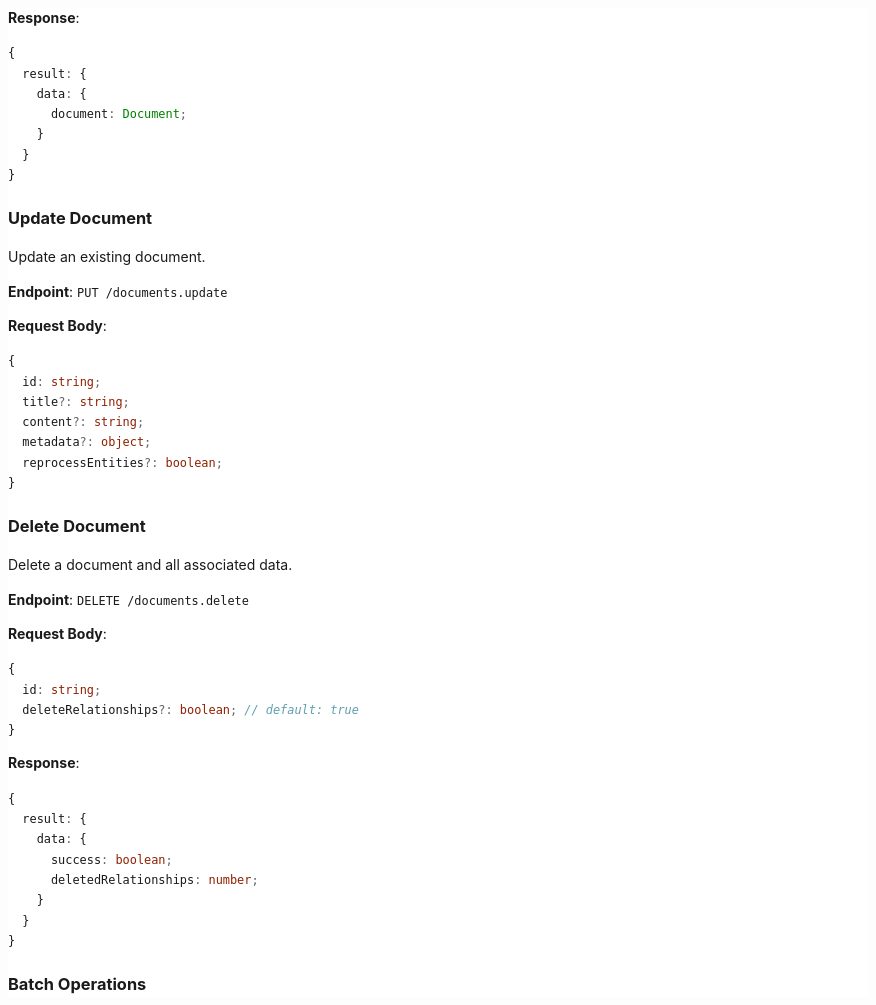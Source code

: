 **Response**:
```typescript
{
  result: {
    data: {
      document: Document;
    }
  }
}
```

### Update Document

Update an existing document.

**Endpoint**: `PUT /documents.update`

**Request Body**:
```typescript
{
  id: string;
  title?: string;
  content?: string;
  metadata?: object;
  reprocessEntities?: boolean;
}
```

### Delete Document

Delete a document and all associated data.

**Endpoint**: `DELETE /documents.delete`

**Request Body**:
```typescript
{
  id: string;
  deleteRelationships?: boolean; // default: true
}
```

**Response**:
```typescript
{
  result: {
    data: {
      success: boolean;
      deletedRelationships: number;
    }
  }
}
```

### Batch Operations
